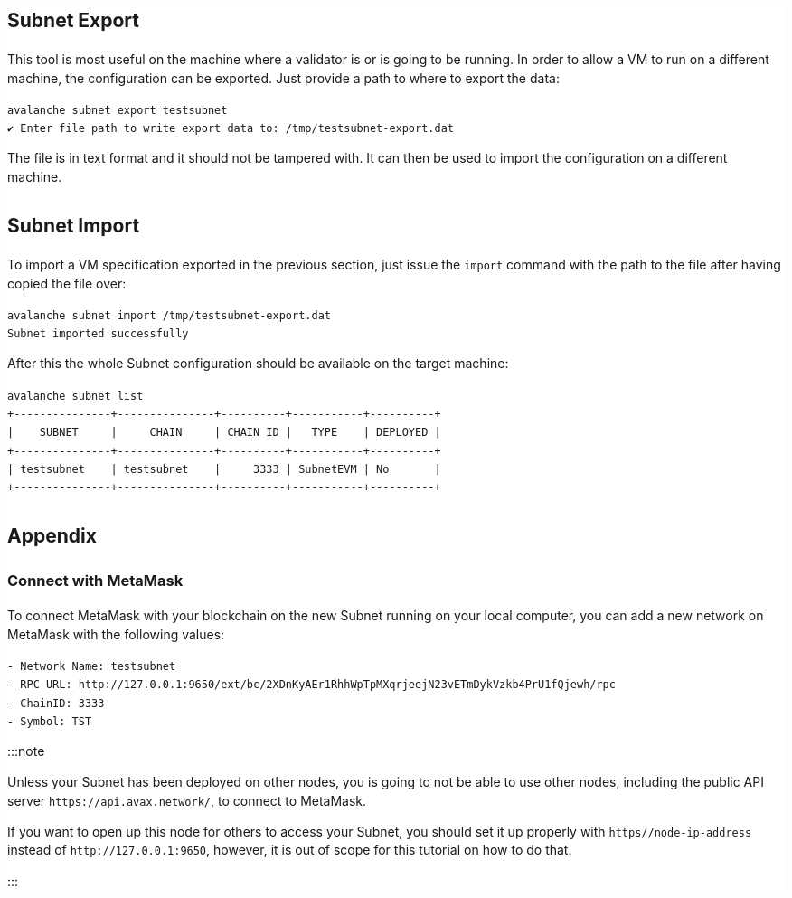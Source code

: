 ## Subnet Export

This tool is most useful on the machine where a validator is or is going to be running. In order to
allow a VM to run on a different machine, the configuration can be exported. Just provide a path to
where to export the data:

```bash
avalanche subnet export testsubnet
✔ Enter file path to write export data to: /tmp/testsubnet-export.dat
```

The file is in text format and it should not be tampered with. It can then be used to import the configuration
on a different machine.

## Subnet Import

To import a VM specification exported in the previous section, just issue the `import` command with
the path to the file after having copied the file over:

```bash
avalanche subnet import /tmp/testsubnet-export.dat
Subnet imported successfully
```

After this the whole Subnet configuration should be available on the target machine:

```text
avalanche subnet list
+---------------+---------------+----------+-----------+----------+
|    SUBNET     |     CHAIN     | CHAIN ID |   TYPE    | DEPLOYED |
+---------------+---------------+----------+-----------+----------+
| testsubnet    | testsubnet    |     3333 | SubnetEVM | No       |
+---------------+---------------+----------+-----------+----------+
```

## Appendix

### Connect with MetaMask

To connect MetaMask with your blockchain on the new Subnet running on your local computer, you can add
a new network on MetaMask with the following values:

```text
- Network Name: testsubnet
- RPC URL: http://127.0.0.1:9650/ext/bc/2XDnKyAEr1RhhWpTpMXqrjeejN23vETmDykVzkb4PrU1fQjewh/rpc
- ChainID: 3333
- Symbol: TST
```

:::note

Unless your Subnet has been deployed on other nodes, you is going to not be able to use other nodes,
including the public API server `https://api.avax.network/`, to connect to MetaMask.

If you want to open up this node for others to access your Subnet, you should set it up properly with
`https//node-ip-address` instead of `http://127.0.0.1:9650`, however, it is out of scope for this tutorial
on how to do that.

:::
